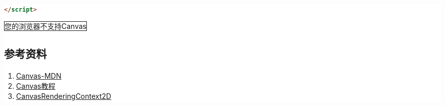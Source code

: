 ```html
</script>
```

<div>
<canvas style="border:1px solid;" id="canvas_demo" width="640" height="400">您的浏览器不支持Canvas</canvas>

<script>
export default{
    data(){
        return {
            demo: null, 
            ctx_demo: null,
            interval: null,
            row:64,
            col:32,
            mem:null
        }
    },
    mounted(){
        this.demo = document.getElementById('canvas_demo');
        this.ctx_demo = canvas_demo.getContext('2d');
        this.ctx_demo.font="20px monospace";
        this.ctx_demo.textAlign = 'center';
        this.ctx_demo.fillText('Hello World!', 300, 50);  
        this.ctx_demo.moveTo(0,79); 
        this.ctx_demo.lineTo(640,79); 
        this.ctx_demo.stroke(); 
        this.mem=new Array(this.row*this.col);
        this.interval = setInterval(()=>{
            var row = Math.floor(Math.random()*64),
            col = Math.floor(Math.random()*32);
            this.TryPixel(row,col)
        },10);
    },
    methods:{
        TryPixel(_x,_y){
            var x = (_x % this.row)*10,
                y = (_y % this.col)*10 + 80,
                index = _x*64+_y;
            this.mem[index] = !this.mem[index];
            if(this.mem[index]){
                this.ctx_demo.fillRect(x,y,10,10);
            }else{
                this.ctx_demo.clearRect(x,y,10,10);
            }
        }   
    },
    destroyed: function () {
        clearInterval(this.interval);
    } 
}
</script>
</div>


## 参考资料  
1. [Canvas-MDN](https://developer.mozilla.org/zh-CN/docs/Web/API/Canvas_API)  
2. [Canvas教程](https://developer.mozilla.org/zh-CN/docs/Web/API/Canvas_API/Tutorial)  
3. [CanvasRenderingContext2D](https://developer.mozilla.org/zh-CN/docs/Web/API/CanvasRenderingContext2D)
